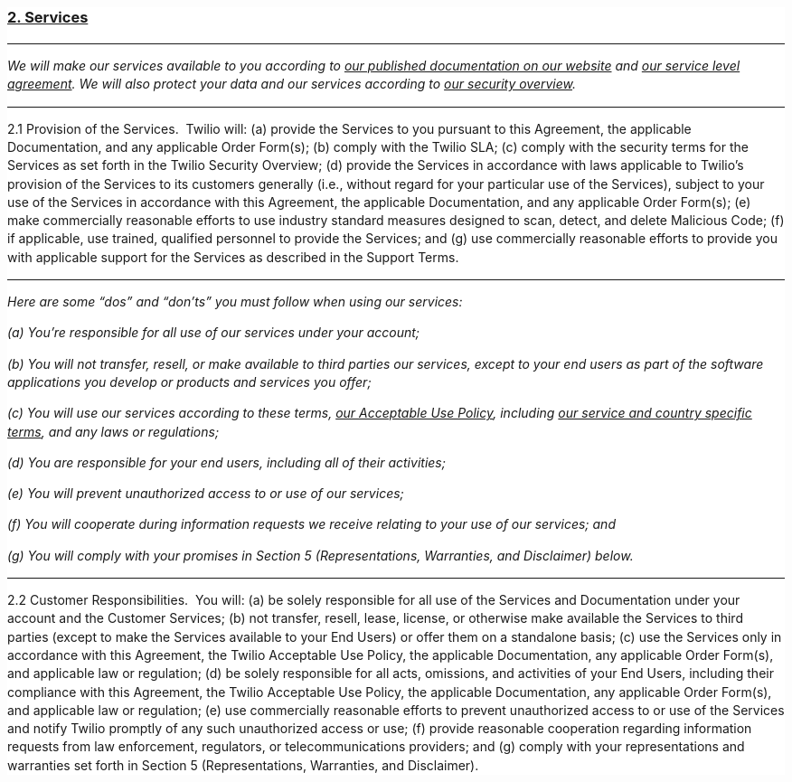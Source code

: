 ### [2\. Services](#2-services)

* * *

_We will make our services available to you according to_ [_our published documentation on our website_](https://www.twilio.com/docs) _and_ [_our service level agreement_](https://www.twilio.com/en-us/legal/service-level-agreement)_. We will also protect your data and our services according to_ [_our security overview_](https://www.twilio.com/en-us/legal/security-overview)_._

* * *

2.1 Provision of the Services.  Twilio will: (a) provide the Services to you pursuant to this Agreement, the applicable Documentation, and any applicable Order Form(s); (b) comply with the Twilio SLA; (c) comply with the security terms for the Services as set forth in the Twilio Security Overview; (d) provide the Services in accordance with laws applicable to Twilio’s provision of the Services to its customers generally (i.e., without regard for your particular use of the Services), subject to your use of the Services in accordance with this Agreement, the applicable Documentation, and any applicable Order Form(s); (e) make commercially reasonable efforts to use industry standard measures designed to scan, detect, and delete Malicious Code; (f) if applicable, use trained, qualified personnel to provide the Services; and (g) use commercially reasonable efforts to provide you with applicable support for the Services as described in the Support Terms.

* * *

_Here are some “dos” and “don’ts” you must follow when using our services:_ 

_(a) You’re responsible for all use of our services under your account;_

_(b) You will not transfer, resell, or make available to third parties our services, except to your end users as part of the software applications you develop or products and services you offer;_

_(c) You will use our services according to these terms,_ [_our Acceptable Use Policy_](https://www.twilio.com/en-us/legal/aup)_, including_ [_our service and country specific terms_](https://www.twilio.com/en-us/legal/service-country-specific-terms)_, and any laws or regulations;_

_(d) You are responsible for your end users, including all of their activities;_

_(e) You will prevent unauthorized access to or use of our services;_

_(f) You will cooperate during information requests we receive relating to your use of our services; and_

_(g) You will comply with your promises in Section 5 (Representations, Warranties, and Disclaimer) below._

* * *

2.2 Customer Responsibilities.  You will: (a) be solely responsible for all use of the Services and Documentation under your account and the Customer Services; (b) not transfer, resell, lease, license, or otherwise make available the Services to third parties (except to make the Services available to your End Users) or offer them on a standalone basis; (c) use the Services only in accordance with this Agreement, the Twilio Acceptable Use Policy, the applicable Documentation, any applicable Order Form(s), and applicable law or regulation; (d) be solely responsible for all acts, omissions, and activities of your End Users, including their compliance with this Agreement, the Twilio Acceptable Use Policy, the applicable Documentation, any applicable Order Form(s), and applicable law or regulation; (e) use commercially reasonable efforts to prevent unauthorized access to or use of the Services and notify Twilio promptly of any such unauthorized access or use; (f) provide reasonable cooperation regarding information requests from law enforcement, regulators, or telecommunications providers; and (g) comply with your representations and warranties set forth in Section 5 (Representations, Warranties, and Disclaimer).
